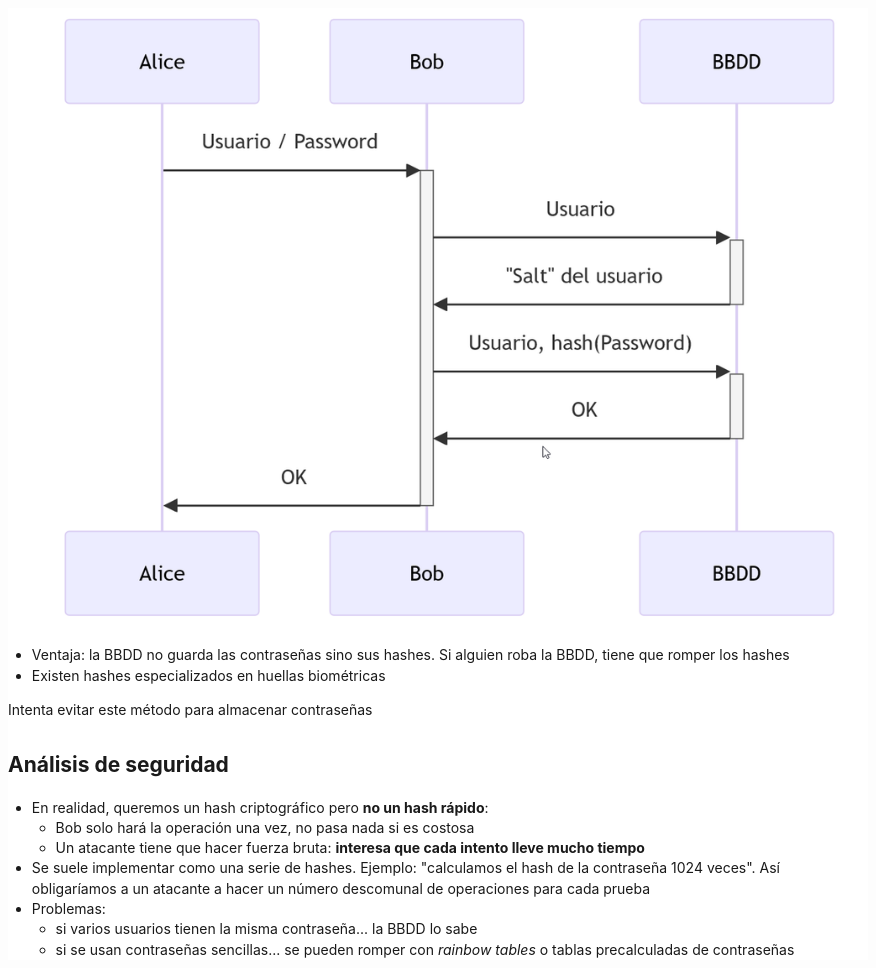![](images/auth/proceso-contrasenyas2.png)

- Ventaja: la BBDD no guarda las contraseñas sino sus hashes. Si alguien roba la BBDD, tiene que romper los hashes
- Existen hashes especializados en huellas biométricas

Intenta evitar este método para almacenar contraseñas



## Análisis de seguridad

- En realidad, queremos un hash criptográfico pero **no un hash rápido**:
    - Bob solo hará la operación una vez, no pasa nada si es costosa
    - Un atacante tiene que hacer fuerza bruta: **interesa que cada intento lleve mucho tiempo**
- Se suele implementar como una serie de hashes. Ejemplo: "calculamos el hash de la contraseña 1024 veces". Así obligaríamos a un atacante a hacer un número descomunal de operaciones para cada prueba
- Problemas:
    - si varios usuarios tienen la misma contraseña... la BBDD lo sabe
    - si se usan contraseñas sencillas... se pueden romper con *rainbow tables* o tablas precalculadas de contraseñas
